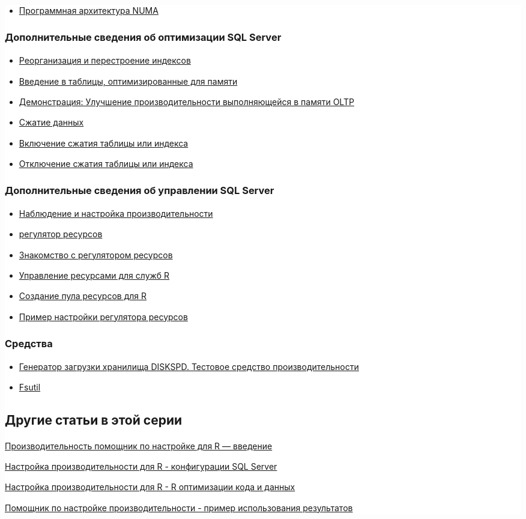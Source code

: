 + [Программная архитектура NUMA](https://docs.microsoft.com/sql/database-engine/configure-windows/soft-numa-sql-server)

### <a name="learn-about-sql-server-optimizations"></a>Дополнительные сведения об оптимизации SQL Server

+ [Реорганизация и перестроение индексов](../../relational-databases\indexes\reorganize-and-rebuild-indexes.md)

+ [Введение в таблицы, оптимизированные для памяти](https://docs.microsoft.com/sql/relational-databases/in-memory-oltp/introduction-to-memory-optimized-tables)

+ [Демонстрация: Улучшение производительности выполняющейся в памяти OLTP](https://docs.microsoft.com/sql/relational-databases/in-memory-oltp/demonstration-performance-improvement-of-in-memory-oltp)

+ [Сжатие данных](../../relational-databases/data-compression/data-compression.md)

+ [Включение сжатия таблицы или индекса](../../relational-databases/data-compression/enable-compression-on-a-table-or-index.md)

+ [Отключение сжатия таблицы или индекса](../../relational-databases/data-compression/disable-compression-on-a-table-or-index.md)

### <a name="learn-about-managing-sql-server"></a>Дополнительные сведения об управлении SQL Server

+ [Наблюдение и настройка производительности](../../relational-databases/performance/monitor-and-tune-for-performance.md)

+ [регулятор ресурсов](../../relational-databases/resource-governor/resource-governor.md)

+ [Знакомство с регулятором ресурсов](https://technet.microsoft.com/library/bb895232.aspx)

+ [Управление ресурсами для служб R](resource-governance-for-r-services.md)

+ [Создание пула ресурсов для R](how-to-create-a-resource-pool-for-r.md)

+ [Пример настройки регулятора ресурсов](https://blog.sqlauthority.com/2012/06/04/sql-server-simple-example-to-configure-resource-governor-introduction-to-resource-governor/)

### <a name="tools"></a>Средства

+ [Генератор загрузки хранилища DISKSPD. Тестовое средство производительности](https://github.com/microsoft/diskspd)

+ [Fsutil](https://technet.microsoft.com/library/cc753059.aspx)


## <a name="other-articles-in-this-series"></a>Другие статьи в этой серии

[Производительность помощник по настройке для R — введение](sql-server-r-services-performance-tuning.md)

[Настройка производительности для R - конфигурации SQL Server](sql-server-configuration-r-services.md)

[Настройка производительности для R - R оптимизации кода и данных](r-and-data-optimization-r-services.md)

[Помощник по настройке производительности - пример использования результатов](performance-case-study-r-services.md)
